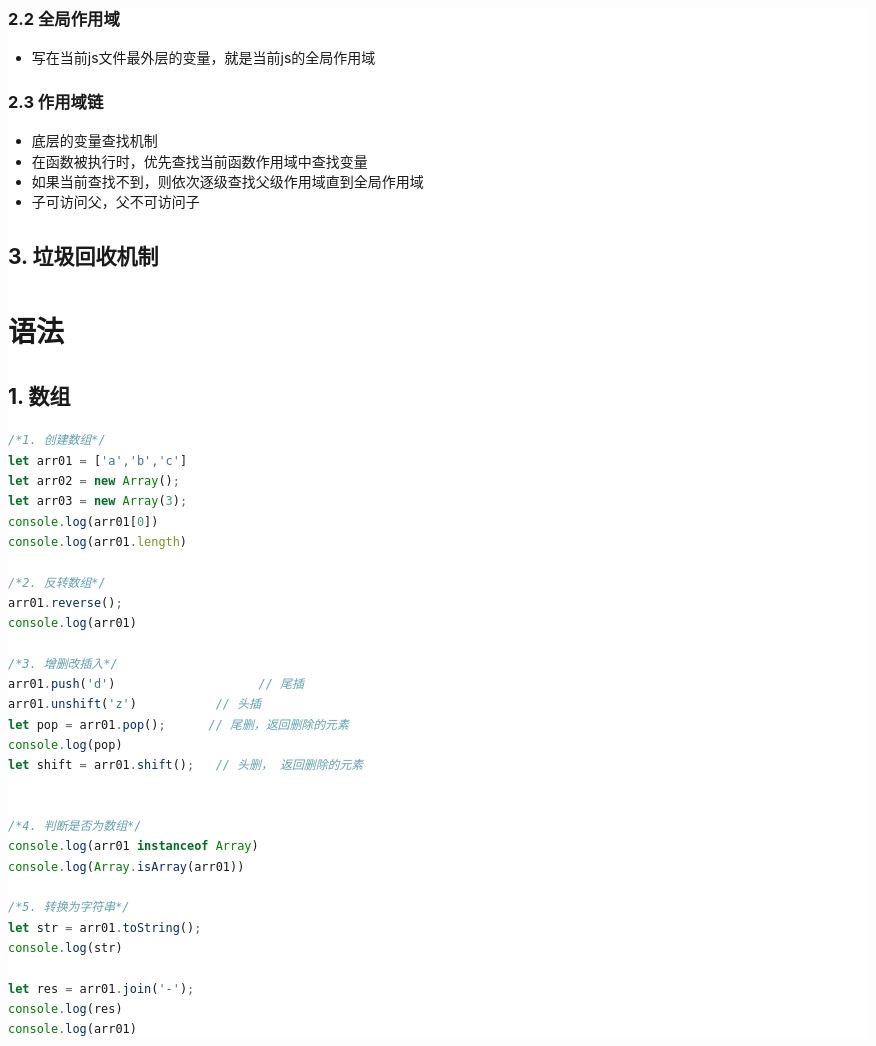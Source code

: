 ### 2.2 全局作用域

- 写在当前js文件最外层的变量，就是当前js的全局作用域

### 2.3 作用域链

- 底层的变量查找机制
- 在函数被执行时，优先查找当前函数作用域中查找变量
- 如果当前查找不到，则依次逐级查找父级作用域直到全局作用域
- 子可访问父，父不可访问子

## 3. 垃圾回收机制

# 语法

## 1. 数组

```javascript
/*1. 创建数组*/
let arr01 = ['a','b','c']
let arr02 = new Array();
let arr03 = new Array(3);
console.log(arr01[0])
console.log(arr01.length)

/*2. 反转数组*/
arr01.reverse();
console.log(arr01)

/*3. 增删改插入*/
arr01.push('d')                    // 尾插
arr01.unshift('z')           // 头插
let pop = arr01.pop();      // 尾删，返回删除的元素
console.log(pop)
let shift = arr01.shift();   // 头删， 返回删除的元素


/*4. 判断是否为数组*/
console.log(arr01 instanceof Array)
console.log(Array.isArray(arr01))

/*5. 转换为字符串*/
let str = arr01.toString();
console.log(str)

let res = arr01.join('-');
console.log(res)
console.log(arr01)
```
